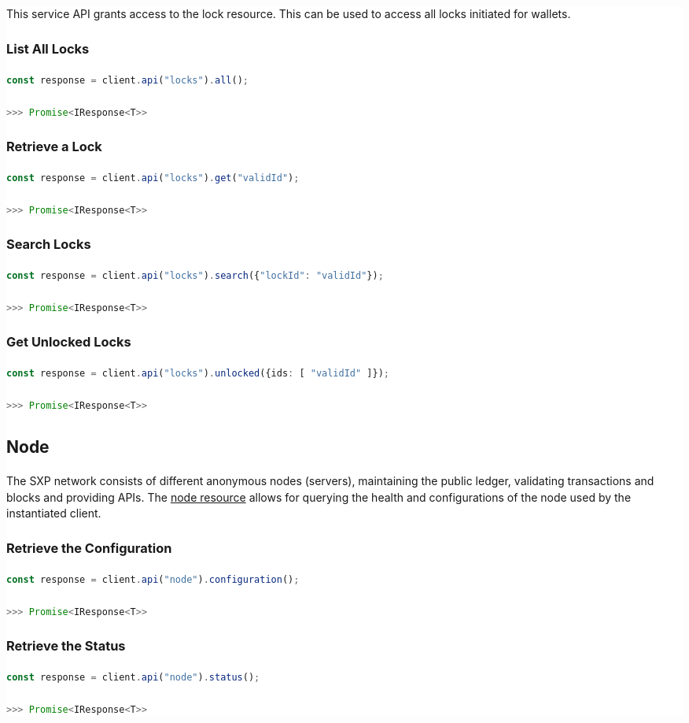 This service API grants access to the lock resource. This can be used to access all locks initiated for wallets.

### List All Locks

```typescript
const response = client.api("locks").all();

>>> Promise<IResponse<T>>
```

### Retrieve a Lock

```typescript
const response = client.api("locks").get("validId");

>>> Promise<IResponse<T>>
```

### Search Locks

```typescript
const response = client.api("locks").search({"lockId": "validId"});

>>> Promise<IResponse<T>>
```

### Get Unlocked Locks

```typescript
const response = client.api("locks").unlocked({ids: [ "validId" ]});

>>> Promise<IResponse<T>>
```

## Node

The SXP network consists of different anonymous nodes (servers), maintaining the public ledger, validating transactions and blocks and providing APIs. The [node resource](/docs/api/public-rest-api/endpoints/node) allows for querying the health and configurations of the node used by the instantiated client.

### Retrieve the Configuration

```typescript
const response = client.api("node").configuration();

>>> Promise<IResponse<T>>
```

### Retrieve the Status

```typescript
const response = client.api("node").status();

>>> Promise<IResponse<T>>
```
